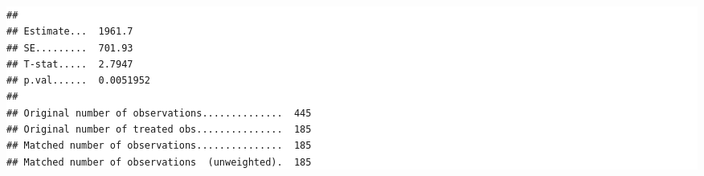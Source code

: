 ```
## 
## Estimate...  1961.7 
## SE.........  701.93 
## T-stat.....  2.7947 
## p.val......  0.0051952 
## 
## Original number of observations..............  445 
## Original number of treated obs...............  185 
## Matched number of observations...............  185 
## Matched number of observations  (unweighted).  185
```


